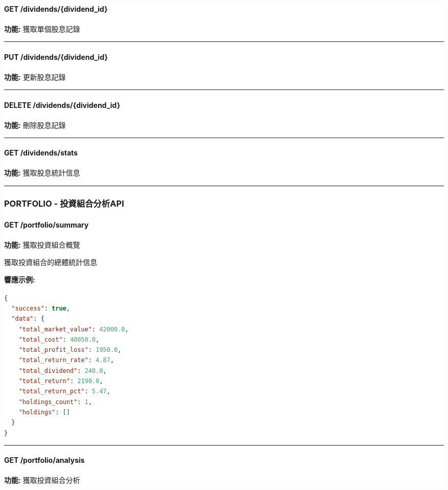 
#### GET /dividends/{dividend_id}

**功能:** 獲取單個股息記錄

---

#### PUT /dividends/{dividend_id}

**功能:** 更新股息記錄

---

#### DELETE /dividends/{dividend_id}

**功能:** 刪除股息記錄

---

#### GET /dividends/stats

**功能:** 獲取股息統計信息

---

### PORTFOLIO - 投資組合分析API

#### GET /portfolio/summary

**功能:** 獲取投資組合概覽

獲取投資組合的總體統計信息

**響應示例:**

```json
{
  "success": true,
  "data": {
    "total_market_value": 42000.0,
    "total_cost": 40050.0,
    "total_profit_loss": 1950.0,
    "total_return_rate": 4.87,
    "total_dividend": 240.0,
    "total_return": 2190.0,
    "total_return_pct": 5.47,
    "holdings_count": 1,
    "holdings": []
  }
}
```

---

#### GET /portfolio/analysis

**功能:** 獲取投資組合分析
